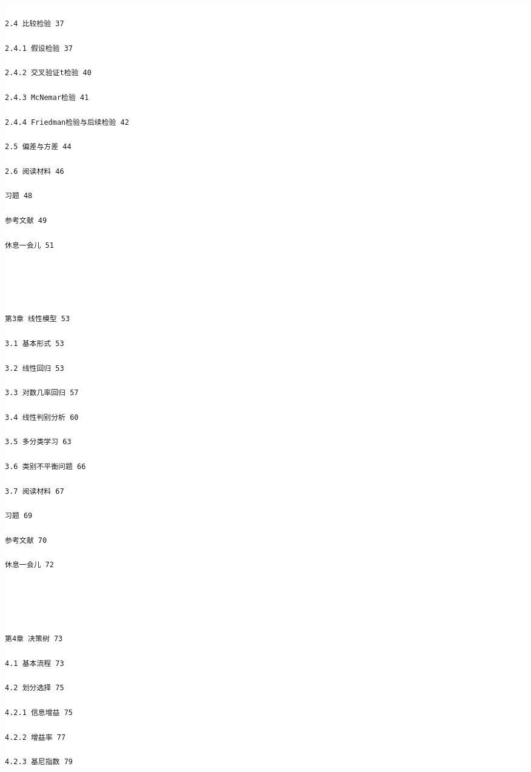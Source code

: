 ```

2.4 比较检验 37

2.4.1 假设检验 37

2.4.2 交叉验证t检验 40

2.4.3 McNemar检验 41

2.4.4 Friedman检验与后续检验 42

2.5 偏差与方差 44

2.6 阅读材料 46

习题 48

参考文献 49

休息一会儿 51





第3章 线性模型 53

3.1 基本形式 53

3.2 线性回归 53

3.3 对数几率回归 57

3.4 线性判别分析 60

3.5 多分类学习 63

3.6 类别不平衡问题 66

3.7 阅读材料 67

习题 69

参考文献 70

休息一会儿 72





第4章 决策树 73

4.1 基本流程 73

4.2 划分选择 75

4.2.1 信息增益 75

4.2.2 增益率 77

4.2.3 基尼指数 79

```